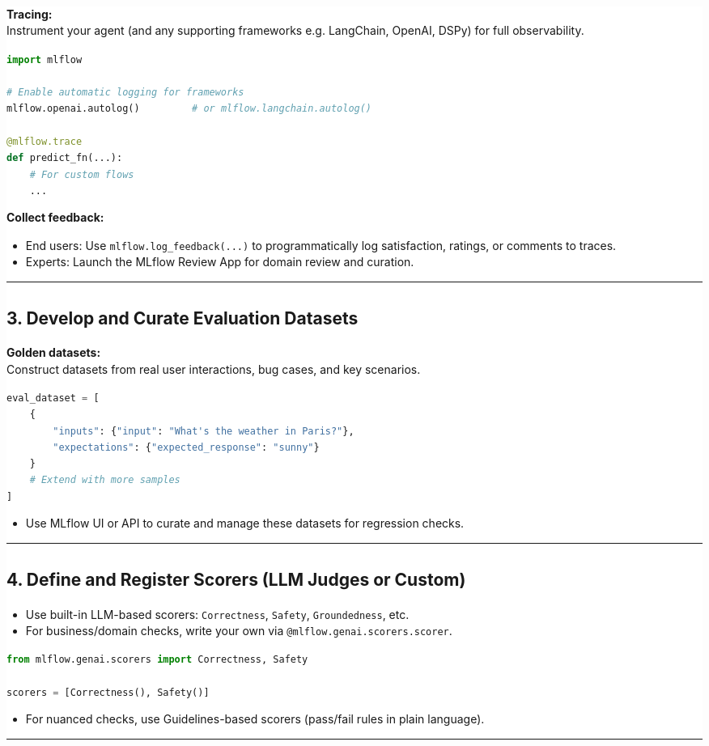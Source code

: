 **Tracing:**  
Instrument your agent (and any supporting frameworks e.g. LangChain, OpenAI, DSPy) for full observability.

```python
import mlflow

# Enable automatic logging for frameworks
mlflow.openai.autolog()         # or mlflow.langchain.autolog()

@mlflow.trace
def predict_fn(...):
    # For custom flows
    ...
```

**Collect feedback:**

- End users: Use `mlflow.log_feedback(...)` to programmatically log satisfaction, ratings, or comments to traces.  
- Experts: Launch the MLflow Review App for domain review and curation.

---

## 3\. Develop and Curate Evaluation Datasets

**Golden datasets:**  
Construct datasets from real user interactions, bug cases, and key scenarios.

```python
eval_dataset = [
    {
        "inputs": {"input": "What's the weather in Paris?"}, 
        "expectations": {"expected_response": "sunny"}
    }
    # Extend with more samples
]
```

- Use MLflow UI or API to curate and manage these datasets for regression checks.

---

## 4\. Define and Register Scorers (LLM Judges or Custom)

- Use built-in LLM-based scorers: `Correctness`, `Safety`, `Groundedness`, etc.  
- For business/domain checks, write your own via `@mlflow.genai.scorers.scorer`.

```python
from mlflow.genai.scorers import Correctness, Safety

scorers = [Correctness(), Safety()]
```

- For nuanced checks, use Guidelines-based scorers (pass/fail rules in plain language).

---